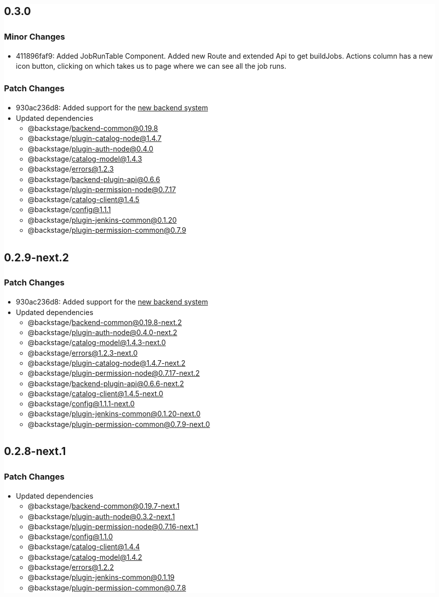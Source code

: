 ## 0.3.0

### Minor Changes

- 411896faf9: Added JobRunTable Component.
  Added new Route and extended Api to get buildJobs.
  Actions column has a new icon button, clicking on which takes us to page where we
  can see all the job runs.

### Patch Changes

- 930ac236d8: Added support for the [new backend system](https://backstage.io/docs/backend-system/)
- Updated dependencies
  - @backstage/backend-common@0.19.8
  - @backstage/plugin-catalog-node@1.4.7
  - @backstage/plugin-auth-node@0.4.0
  - @backstage/catalog-model@1.4.3
  - @backstage/errors@1.2.3
  - @backstage/backend-plugin-api@0.6.6
  - @backstage/plugin-permission-node@0.7.17
  - @backstage/catalog-client@1.4.5
  - @backstage/config@1.1.1
  - @backstage/plugin-jenkins-common@0.1.20
  - @backstage/plugin-permission-common@0.7.9

## 0.2.9-next.2

### Patch Changes

- 930ac236d8: Added support for the [new backend system](https://backstage.io/docs/backend-system/)
- Updated dependencies
  - @backstage/backend-common@0.19.8-next.2
  - @backstage/plugin-auth-node@0.4.0-next.2
  - @backstage/catalog-model@1.4.3-next.0
  - @backstage/errors@1.2.3-next.0
  - @backstage/plugin-catalog-node@1.4.7-next.2
  - @backstage/plugin-permission-node@0.7.17-next.2
  - @backstage/backend-plugin-api@0.6.6-next.2
  - @backstage/catalog-client@1.4.5-next.0
  - @backstage/config@1.1.1-next.0
  - @backstage/plugin-jenkins-common@0.1.20-next.0
  - @backstage/plugin-permission-common@0.7.9-next.0

## 0.2.8-next.1

### Patch Changes

- Updated dependencies
  - @backstage/backend-common@0.19.7-next.1
  - @backstage/plugin-auth-node@0.3.2-next.1
  - @backstage/plugin-permission-node@0.7.16-next.1
  - @backstage/config@1.1.0
  - @backstage/catalog-client@1.4.4
  - @backstage/catalog-model@1.4.2
  - @backstage/errors@1.2.2
  - @backstage/plugin-jenkins-common@0.1.19
  - @backstage/plugin-permission-common@0.7.8
